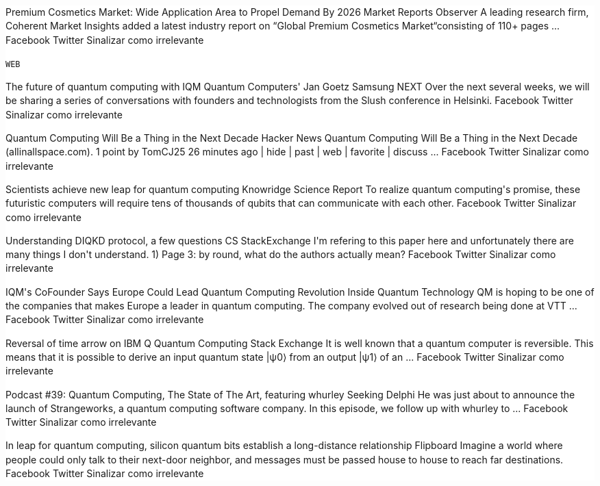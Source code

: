 	
Premium Cosmetics Market: Wide Application Area to Propel Demand By 2026
Market Reports Observer
A leading research firm, Coherent Market Insights added a latest industry report on “Global Premium Cosmetics Market“consisting of 110+ pages ...
Facebook 	Twitter 	Sinalizar como irrelevante
	
	WEB 	
	
The future of quantum computing with IQM Quantum Computers' Jan Goetz
Samsung NEXT
Over the next several weeks, we will be sharing a series of conversations with founders and technologists from the Slush conference in Helsinki.
Facebook 	Twitter 	Sinalizar como irrelevante
	
	
Quantum Computing Will Be a Thing in the Next Decade
Hacker News
Quantum Computing Will Be a Thing in the Next Decade (allinallspace.com). 1 point by TomCJ25 26 minutes ago | hide | past | web | favorite | discuss ...
Facebook 	Twitter 	Sinalizar como irrelevante
	
	
Scientists achieve new leap for quantum computing
Knowridge Science Report
To realize quantum computing's promise, these futuristic computers will require tens of thousands of qubits that can communicate with each other.
Facebook 	Twitter 	Sinalizar como irrelevante
	
	
Understanding DIQKD protocol, a few questions
CS StackExchange
I'm refering to this paper here and unfortunately there are many things I don't understand. 1) Page 3: by round, what do the authors actually mean?
Facebook 	Twitter 	Sinalizar como irrelevante
	
	
IQM's CoFounder Says Europe Could Lead Quantum Computing Revolution
Inside Quantum Technology
QM is hoping to be one of the companies that makes Europe a leader in quantum computing. The company evolved out of research being done at VTT ...
Facebook 	Twitter 	Sinalizar como irrelevante
	
	
Reversal of time arrow on IBM Q
Quantum Computing Stack Exchange
It is well known that a quantum computer is reversible. This means that it is possible to derive an input quantum state |ψ0⟩ from an output |ψ1⟩ of an ...
Facebook 	Twitter 	Sinalizar como irrelevante
	
	
Podcast #39: Quantum Computing, The State of The Art, featuring whurley
Seeking Delphi
He was just about to announce the launch of Strangeworks, a quantum computing software company. In this episode, we follow up with whurley to ...
Facebook 	Twitter 	Sinalizar como irrelevante
	
	
In leap for quantum computing, silicon quantum bits establish a long-distance relationship
Flipboard
Imagine a world where people could only talk to their next-door neighbor, and messages must be passed house to house to reach far destinations.
Facebook 	Twitter 	Sinalizar como irrelevante
	